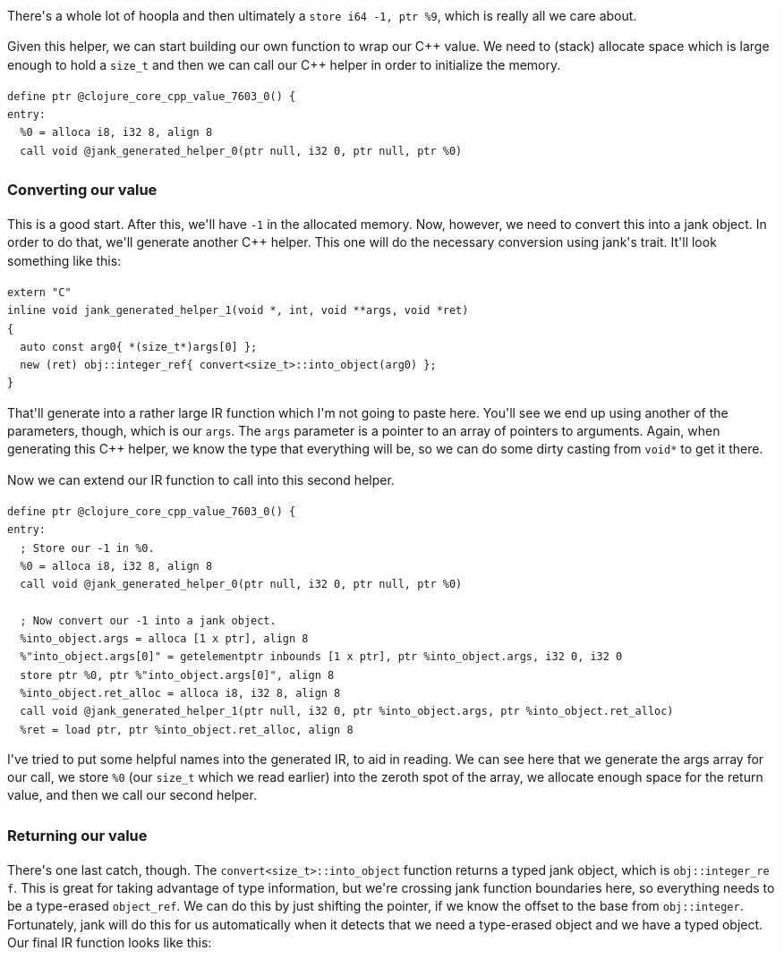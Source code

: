 There's a whole lot of hoopla and then ultimately a `store i64 -1, ptr %9`, which is really all we care about.

Given this helper, we can start building our own function to wrap our C++ value. We need to (stack) allocate space which is large enough to hold a `size_t` and then we can call our C++ helper in order to initialize the memory.

    define ptr @clojure_core_cpp_value_7603_0() {
    entry:
      %0 = alloca i8, i32 8, align 8
      call void @jank_generated_helper_0(ptr null, i32 0, ptr null, ptr %0)

### Converting our value

This is a good start. After this, we'll have `-1` in the allocated memory. Now, however, we need to convert this into a jank object. In order to do that, we'll generate another C++ helper. This one will do the necessary conversion using jank's trait. It'll look something like this:

    extern "C"
    inline void jank_generated_helper_1(void *, int, void **args, void *ret)
    {
      auto const arg0{ *(size_t*)args[0] };
      new (ret) obj::integer_ref{ convert<size_t>::into_object(arg0) };
    }

That'll generate into a rather large IR function which I'm not going to paste here. You'll see we end up using another of the parameters, though, which is our `args`. The `args` parameter is a pointer to an array of pointers to arguments. Again, when generating this C++ helper, we know the type that everything will be, so we can do some dirty casting from `void*` to get it there.

Now we can extend our IR function to call into this second helper.

    define ptr @clojure_core_cpp_value_7603_0() {
    entry:
      ; Store our -1 in %0.
      %0 = alloca i8, i32 8, align 8
      call void @jank_generated_helper_0(ptr null, i32 0, ptr null, ptr %0)
    
      ; Now convert our -1 into a jank object.
      %into_object.args = alloca [1 x ptr], align 8
      %"into_object.args[0]" = getelementptr inbounds [1 x ptr], ptr %into_object.args, i32 0, i32 0
      store ptr %0, ptr %"into_object.args[0]", align 8
      %into_object.ret_alloc = alloca i8, i32 8, align 8
      call void @jank_generated_helper_1(ptr null, i32 0, ptr %into_object.args, ptr %into_object.ret_alloc)
      %ret = load ptr, ptr %into_object.ret_alloc, align 8

I've tried to put some helpful names into the generated IR, to aid in reading. We can see here that we generate the args array for our call, we store `%0` (our `size_t` which we read earlier) into the zeroth spot of the array, we allocate enough space for the return value, and then we call our second helper.

### Returning our value

There's one last catch, though. The `convert<size_t>::into_object` function returns a typed jank object, which is `obj::integer_ref`. This is great for taking advantage of type information, but we're crossing jank function boundaries here, so everything needs to be a type-erased `object_ref`. We can do this by just shifting the pointer, if we know the offset to the base from `obj::integer`. Fortunately, jank will do this for us automatically when it detects that we need a type-erased object and we have a typed object. Our final IR function looks like this:
